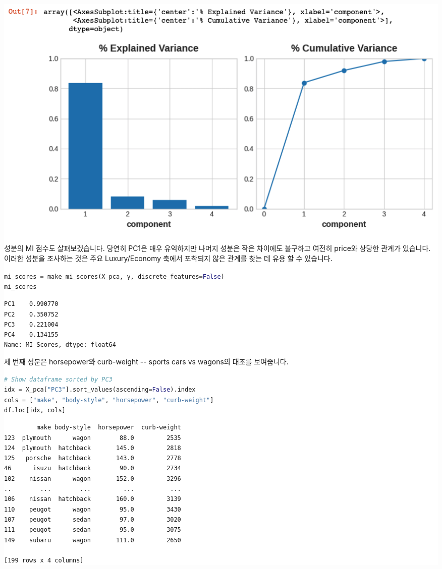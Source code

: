 ![사진](/assets/imgs/posts/ml/feature-engineering-018.png)

성분의 MI 점수도 살펴보겠습니다. 당연히 PC1은 매우 유익하지만 나머지 성분은 작은 차이에도 불구하고 여전히 price와 상당한 관계가 있습니다. 이러한 성분을 조사하는 것은 주요 Luxury/Economy 축에서 포착되지 않은 관계를 찾는 데 유용 할 수 있습니다.
```python
mi_scores = make_mi_scores(X_pca, y, discrete_features=False)
mi_scores
```
```text
PC1    0.990770
PC2    0.350752
PC3    0.221004
PC4    0.134155
Name: MI Scores, dtype: float64
```

세 번째 성분은 horsepower와 curb-weight -- sports cars vs wagons의 대조를 보여줍니다.
```python
# Show dataframe sorted by PC3
idx = X_pca["PC3"].sort_values(ascending=False).index
cols = ["make", "body-style", "horsepower", "curb-weight"]
df.loc[idx, cols]
```
```text
         make body-style  horsepower  curb-weight
123  plymouth      wagon        88.0         2535
124  plymouth  hatchback       145.0         2818
125   porsche  hatchback       143.0         2778
46      isuzu  hatchback        90.0         2734
102    nissan      wagon       152.0         3296
..        ...        ...         ...          ...
106    nissan  hatchback       160.0         3139
110    peugot      wagon        95.0         3430
107    peugot      sedan        97.0         3020
111    peugot      sedan        95.0         3075
149    subaru      wagon       111.0         2650

[199 rows x 4 columns]
```
